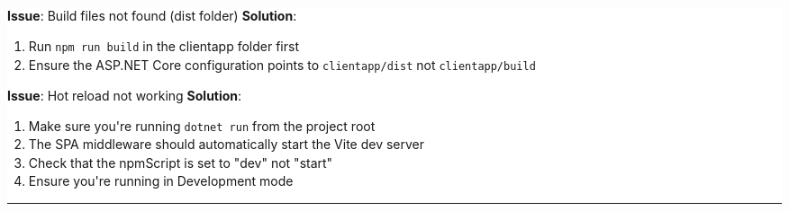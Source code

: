 **Issue**: Build files not found (dist folder)
**Solution**:
1. Run `npm run build` in the clientapp folder first
2. Ensure the ASP.NET Core configuration points to `clientapp/dist` not `clientapp/build`

**Issue**: Hot reload not working
**Solution**:
1. Make sure you're running `dotnet run` from the project root
2. The SPA middleware should automatically start the Vite dev server
3. Check that the npmScript is set to "dev" not "start"
4. Ensure you're running in Development mode

---

